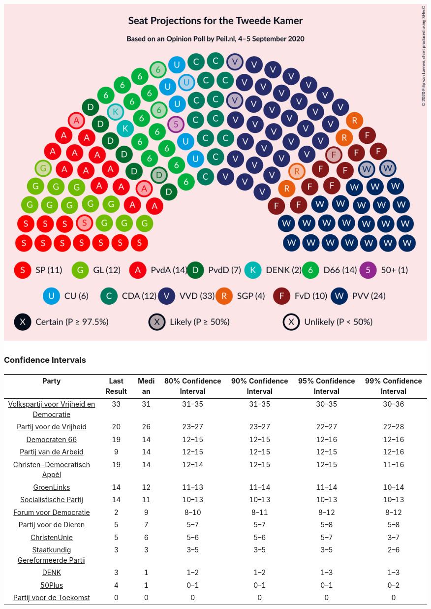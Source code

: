 ![Graph with seating plan not yet produced](2020-09-05-Peilnl-seating-plan.png "Seating Plan")

### Confidence Intervals

| Party | Last Result | Median | 80% Confidence Interval | 90% Confidence Interval | 95% Confidence Interval | 99% Confidence Interval |
|:-----:|:-----------:|:------:|:-----------------------:|:-----------------------:|:-----------------------:|:-----------------------:|
| <a href="#volkspartij-voor-vrijheid-en-democratie">Volkspartij voor Vrijheid en Democratie</a> | 33 | 31 | 31–35 |31–35 |30–35 |30–36 |
| <a href="#partij-voor-de-vrijheid">Partij voor de Vrijheid</a> | 20 | 26 | 23–27 |23–27 |22–27 |22–28 |
| <a href="#democraten-66">Democraten 66</a> | 19 | 14 | 12–15 |12–15 |12–16 |12–16 |
| <a href="#partij-van-de-arbeid">Partij van de Arbeid</a> | 9 | 14 | 12–15 |12–15 |12–15 |12–16 |
| <a href="#christen-democratisch-appèl">Christen-Democratisch Appèl</a> | 19 | 14 | 12–14 |12–15 |12–15 |11–16 |
| <a href="#groenlinks">GroenLinks</a> | 14 | 12 | 11–13 |11–14 |11–14 |10–14 |
| <a href="#socialistische-partij">Socialistische Partij</a> | 14 | 11 | 10–13 |10–13 |10–13 |10–13 |
| <a href="#forum-voor-democratie">Forum voor Democratie</a> | 2 | 9 | 8–10 |8–11 |8–12 |8–12 |
| <a href="#partij-voor-de-dieren">Partij voor de Dieren</a> | 5 | 7 | 5–7 |5–7 |5–8 |5–8 |
| <a href="#christenunie">ChristenUnie</a> | 5 | 6 | 5–6 |5–6 |5–7 |3–7 |
| <a href="#staatkundig-gereformeerde-partij">Staatkundig Gereformeerde Partij</a> | 3 | 3 | 3–5 |3–5 |3–5 |2–6 |
| <a href="#denk">DENK</a> | 3 | 1 | 1–2 |1–2 |1–3 |1–3 |
| <a href="#50plus">50Plus</a> | 4 | 1 | 0–1 |0–1 |0–1 |0–2 |
| <a href="#partij-voor-de-toekomst">Partij voor de Toekomst</a> | 0 | 0 | 0 |0 |0 |0 |